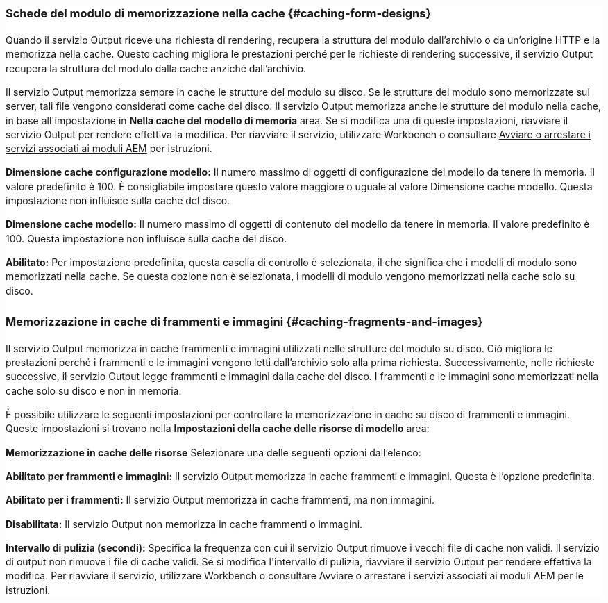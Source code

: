 ### Schede del modulo di memorizzazione nella cache {#caching-form-designs}

Quando il servizio Output riceve una richiesta di rendering, recupera la struttura del modulo dall’archivio o da un’origine HTTP e la memorizza nella cache. Questo caching migliora le prestazioni perché per le richieste di rendering successive, il servizio Output recupera la struttura del modulo dalla cache anziché dall’archivio.

Il servizio Output memorizza sempre in cache le strutture del modulo su disco. Se le strutture del modulo sono memorizzate sul server, tali file vengono considerati come cache del disco. Il servizio Output memorizza anche le strutture del modulo nella cache, in base all&#39;impostazione in **Nella cache del modello di memoria** area. Se si modifica una di queste impostazioni, riavviare il servizio Output per rendere effettiva la modifica. Per riavviare il servizio, utilizzare Workbench o consultare [Avviare o arrestare i servizi associati ai moduli AEM](/help/forms/using/admin-help/starting-stopping-services.md#start-or-stop-the-services-associated-with-aem-forms-modules) per istruzioni.

**Dimensione cache configurazione modello:** Il numero massimo di oggetti di configurazione del modello da tenere in memoria. Il valore predefinito è 100. È consigliabile impostare questo valore maggiore o uguale al valore Dimensione cache modello. Questa impostazione non influisce sulla cache del disco.

**Dimensione cache modello:** Il numero massimo di oggetti di contenuto del modello da tenere in memoria. Il valore predefinito è 100. Questa impostazione non influisce sulla cache del disco.

**Abilitato:** Per impostazione predefinita, questa casella di controllo è selezionata, il che significa che i modelli di modulo sono memorizzati nella cache. Se questa opzione non è selezionata, i modelli di modulo vengono memorizzati nella cache solo su disco.

### Memorizzazione in cache di frammenti e immagini {#caching-fragments-and-images}

Il servizio Output memorizza in cache frammenti e immagini utilizzati nelle strutture del modulo su disco. Ciò migliora le prestazioni perché i frammenti e le immagini vengono letti dall’archivio solo alla prima richiesta. Successivamente, nelle richieste successive, il servizio Output legge frammenti e immagini dalla cache del disco. I frammenti e le immagini sono memorizzati nella cache solo su disco e non in memoria.

È possibile utilizzare le seguenti impostazioni per controllare la memorizzazione in cache su disco di frammenti e immagini. Queste impostazioni si trovano nella **Impostazioni della cache delle risorse di modello** area:

**Memorizzazione in cache delle risorse** Selezionare una delle seguenti opzioni dall’elenco:

**Abilitato per frammenti e immagini:** Il servizio Output memorizza in cache frammenti e immagini. Questa è l’opzione predefinita.

**Abilitato per i frammenti:** Il servizio Output memorizza in cache frammenti, ma non immagini.

**Disabilitata:** Il servizio Output non memorizza in cache frammenti o immagini.

**Intervallo di pulizia (secondi):** Specifica la frequenza con cui il servizio Output rimuove i vecchi file di cache non validi. Il servizio di output non rimuove i file di cache validi. Se si modifica l&#39;intervallo di pulizia, riavviare il servizio Output per rendere effettiva la modifica. Per riavviare il servizio, utilizzare Workbench o consultare Avviare o arrestare i servizi associati ai moduli AEM per le istruzioni.
